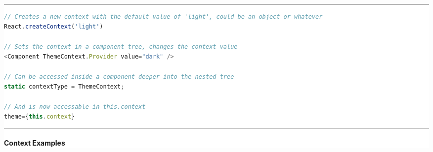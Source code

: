 
---

```JavaScript
// Creates a new context with the default value of 'light', could be an object or whatever
React.createContext('light')

// Sets the context in a component tree, changes the context value
<Component ThemeContext.Provider value="dark" />

// Can be accessed inside a component deeper into the nested tree
static contextType = ThemeContext;

// And is now accessable in this.context
theme={this.context}
```

---

#### Context Examples
